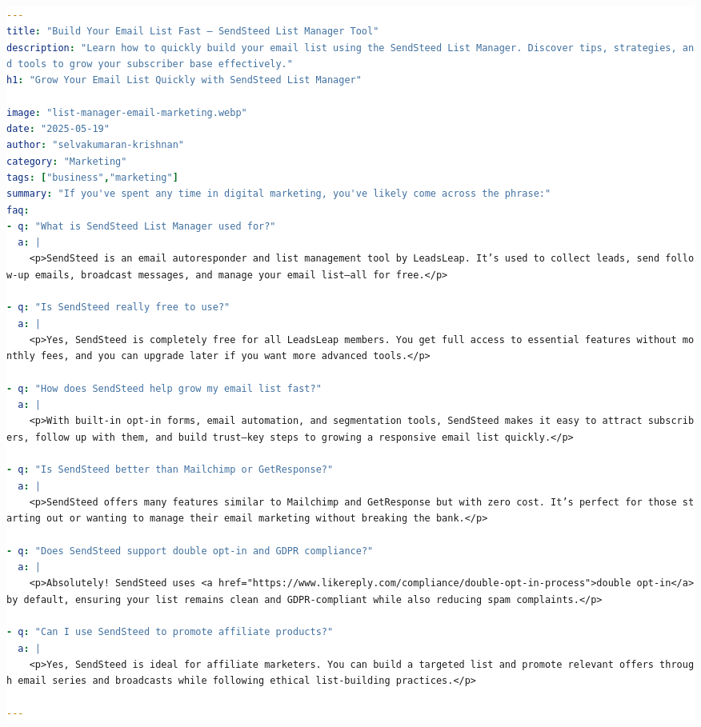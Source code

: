 ```yaml
---
title: "Build Your Email List Fast – SendSteed List Manager Tool"
description: "Learn how to quickly build your email list using the SendSteed List Manager. Discover tips, strategies, and tools to grow your subscriber base effectively."
h1: "Grow Your Email List Quickly with SendSteed List Manager"

image: "list-manager-email-marketing.webp"
date: "2025-05-19"
author: "selvakumaran-krishnan"
category: "Marketing"
tags: ["business","marketing"]
summary: "If you've spent any time in digital marketing, you've likely come across the phrase:"
faq:
- q: "What is SendSteed List Manager used for?"
  a: |
    <p>SendSteed is an email autoresponder and list management tool by LeadsLeap. It’s used to collect leads, send follow-up emails, broadcast messages, and manage your email list—all for free.</p>

- q: "Is SendSteed really free to use?"
  a: |
    <p>Yes, SendSteed is completely free for all LeadsLeap members. You get full access to essential features without monthly fees, and you can upgrade later if you want more advanced tools.</p>

- q: "How does SendSteed help grow my email list fast?"
  a: |
    <p>With built-in opt-in forms, email automation, and segmentation tools, SendSteed makes it easy to attract subscribers, follow up with them, and build trust—key steps to growing a responsive email list quickly.</p>

- q: "Is SendSteed better than Mailchimp or GetResponse?"
  a: |
    <p>SendSteed offers many features similar to Mailchimp and GetResponse but with zero cost. It’s perfect for those starting out or wanting to manage their email marketing without breaking the bank.</p>

- q: "Does SendSteed support double opt-in and GDPR compliance?"
  a: |
    <p>Absolutely! SendSteed uses <a href="https://www.likereply.com/compliance/double-opt-in-process">double opt-in</a> by default, ensuring your list remains clean and GDPR-compliant while also reducing spam complaints.</p>

- q: "Can I use SendSteed to promote affiliate products?"
  a: |
    <p>Yes, SendSteed is ideal for affiliate marketers. You can build a targeted list and promote relevant offers through email series and broadcasts while following ethical list-building practices.</p>

---
```

